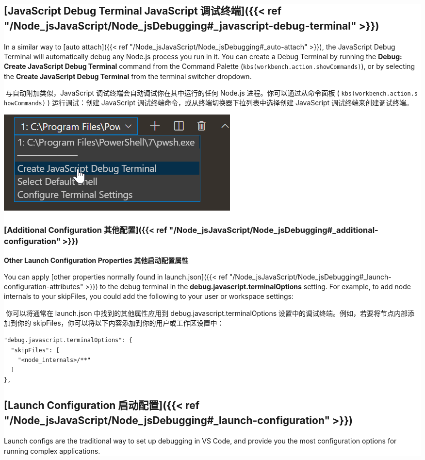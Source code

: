 ## [JavaScript Debug Terminal JavaScript 调试终端]({{< ref "/Node_jsJavaScript/Node_jsDebugging#_javascript-debug-terminal" >}})

In a similar way to [auto attach]({{< ref "/Node_jsJavaScript/Node_jsDebugging#_auto-attach" >}}), the JavaScript Debug Terminal will automatically debug any Node.js process you run in it. You can create a Debug Terminal by running the **Debug: Create JavaScript Debug Terminal** command from the Command Palette (`kbs(workbench.action.showCommands)`), or by selecting the **Create JavaScript Debug Terminal** from the terminal switcher dropdown.

​​	与自动附加类似，JavaScript 调试终端会自动调试你在其中运行的任何 Node.js 进程。你可以通过从命令面板 ( `kbs(workbench.action.showCommands)` ) 运行调试：创建 JavaScript 调试终端命令，或从终端切换器下拉列表中选择创建 JavaScript 调试终端来创建调试终端。

![Create Debug Terminal](./Node_jsDebugging_img/create-debug-terminal.png)

### [Additional Configuration 其他配置]({{< ref "/Node_jsJavaScript/Node_jsDebugging#_additional-configuration" >}})

**Other Launch Configuration Properties
其他启动配置属性**

You can apply [other properties normally found in launch.json]({{< ref "/Node_jsJavaScript/Node_jsDebugging#_launch-configuration-attributes" >}}) to the debug terminal in the **debug.javascript.terminalOptions** setting. For example, to add node internals to your skipFiles, you could add the following to your user or workspace settings:

​​	你可以将通常在 launch.json 中找到的其他属性应用到 debug.javascript.terminalOptions 设置中的调试终端。例如，若要将节点内部添加到你的 skipFiles，你可以将以下内容添加到你的用户或工作区设置中：

```
"debug.javascript.terminalOptions": {
  "skipFiles": [
    "<node_internals>/**"
  ]
},
```

## [Launch Configuration 启动配置]({{< ref "/Node_jsJavaScript/Node_jsDebugging#_launch-configuration" >}})

Launch configs are the traditional way to set up debugging in VS Code, and provide you the most configuration options for running complex applications.
